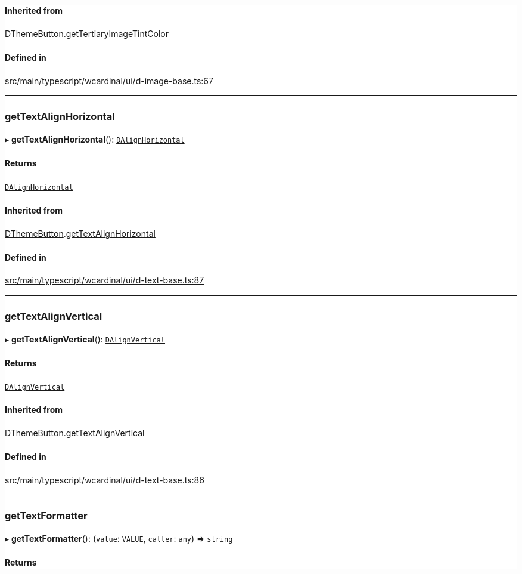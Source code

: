 #### Inherited from

[DThemeButton](DThemeButton.md).[getTertiaryImageTintColor](DThemeButton.md#gettertiaryimagetintcolor)

#### Defined in

[src/main/typescript/wcardinal/ui/d-image-base.ts:67](https://github.com/winter-cardinal/winter-cardinal-ui/blob/v0.154.0/src/main/typescript/wcardinal/ui/d-image-base.ts#L67)

___

### getTextAlignHorizontal

▸ **getTextAlignHorizontal**(): [`DAlignHorizontal`](../index.md#dalignhorizontal)

#### Returns

[`DAlignHorizontal`](../index.md#dalignhorizontal)

#### Inherited from

[DThemeButton](DThemeButton.md).[getTextAlignHorizontal](DThemeButton.md#gettextalignhorizontal)

#### Defined in

[src/main/typescript/wcardinal/ui/d-text-base.ts:87](https://github.com/winter-cardinal/winter-cardinal-ui/blob/v0.154.0/src/main/typescript/wcardinal/ui/d-text-base.ts#L87)

___

### getTextAlignVertical

▸ **getTextAlignVertical**(): [`DAlignVertical`](../index.md#dalignvertical)

#### Returns

[`DAlignVertical`](../index.md#dalignvertical)

#### Inherited from

[DThemeButton](DThemeButton.md).[getTextAlignVertical](DThemeButton.md#gettextalignvertical)

#### Defined in

[src/main/typescript/wcardinal/ui/d-text-base.ts:86](https://github.com/winter-cardinal/winter-cardinal-ui/blob/v0.154.0/src/main/typescript/wcardinal/ui/d-text-base.ts#L86)

___

### getTextFormatter

▸ **getTextFormatter**(): (`value`: `VALUE`, `caller`: `any`) => `string`

#### Returns
